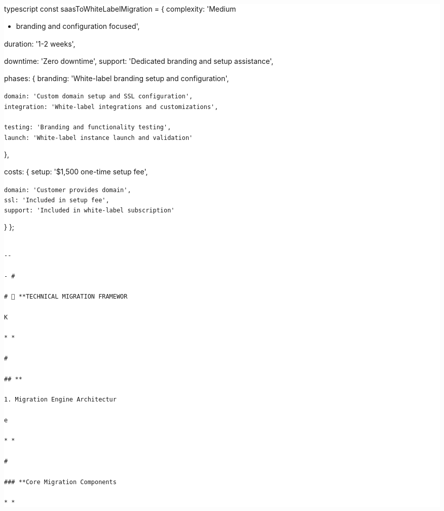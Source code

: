 typescript
const saasToWhiteLabelMigration = {
  complexity: 'Medium

 - branding and configuration focused',

  duration: '1-2 weeks',

  downtime: 'Zero downtime',
  support: 'Dedicated branding and setup assistance',

  phases: {
    branding: 'White-label branding setup and configuration',

    domain: 'Custom domain setup and SSL configuration',
    integration: 'White-label integrations and customizations',

    testing: 'Branding and functionality testing',
    launch: 'White-label instance launch and validation'

  },

  costs: {
    setup: '$1,500 one-time setup fee',

    domain: 'Customer provides domain',
    ssl: 'Included in setup fee',
    support: 'Included in white-label subscription'

  }
};

```

--

- #

# 🔧 **TECHNICAL MIGRATION FRAMEWOR

K

* *

#

## **

1. Migration Engine Architectur

e

* *

#

### **Core Migration Components

* *

```
